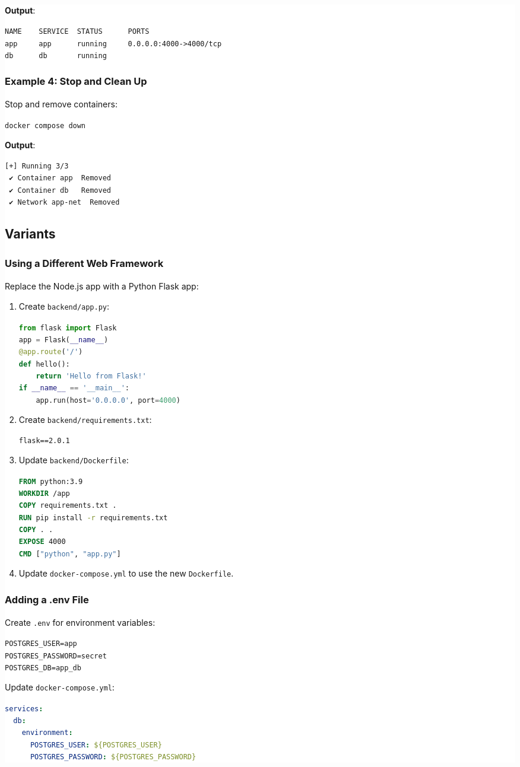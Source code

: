 **Output**:
```
NAME    SERVICE  STATUS      PORTS
app     app      running     0.0.0.0:4000->4000/tcp
db      db       running
```

### Example 4: Stop and Clean Up
Stop and remove containers:
```bash
docker compose down
```

**Output**:
```
[+] Running 3/3
 ✔ Container app  Removed
 ✔ Container db   Removed
 ✔ Network app-net  Removed
```

## Variants

### Using a Different Web Framework
Replace the Node.js app with a Python Flask app:
1. Create `backend/app.py`:
   ```python
   from flask import Flask
   app = Flask(__name__)
   @app.route('/')
   def hello():
       return 'Hello from Flask!'
   if __name__ == '__main__':
       app.run(host='0.0.0.0', port=4000)
   ```
2. Create `backend/requirements.txt`:
   ```
   flask==2.0.1
   ```
3. Update `backend/Dockerfile`:
   ```dockerfile
   FROM python:3.9
   WORKDIR /app
   COPY requirements.txt .
   RUN pip install -r requirements.txt
   COPY . .
   EXPOSE 4000
   CMD ["python", "app.py"]
   ```

4. Update `docker-compose.yml` to use the new `Dockerfile`.

### Adding a .env File
Create `.env` for environment variables:
```
POSTGRES_USER=app
POSTGRES_PASSWORD=secret
POSTGRES_DB=app_db
```
Update `docker-compose.yml`:
```yaml
services:
  db:
    environment:
      POSTGRES_USER: ${POSTGRES_USER}
      POSTGRES_PASSWORD: ${POSTGRES_PASSWORD}
```